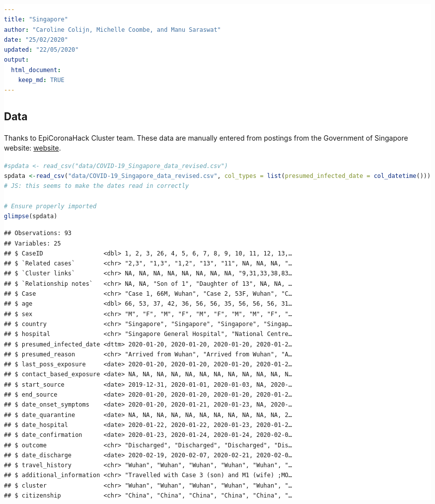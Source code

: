 ```yaml
---
title: "Singapore"
author: "Caroline Colijn, Michelle Coombe, and Manu Saraswat"
date: "25/02/2020"
updated: "22/05/2020"
output: 
  html_document:
    keep_md: TRUE
---
```

  


## Data 

Thanks to EpiCoronaHack Cluster team. These data are manually entered from postings from the Government of Singapore website: [website](https://www.moh.gov.sg/covid-19).
  



```r
#spdata <- read_csv("data/COVID-19_Singapore_data_revised.csv")
spdata <-read_csv("data/COVID-19_Singapore_data_revised.csv", col_types = list(presumed_infected_date = col_datetime())) # JS: this seems to make the dates read in correctly

# Ensure properly imported
glimpse(spdata)
```

```
## Observations: 93
## Variables: 25
## $ CaseID                 <dbl> 1, 2, 3, 26, 4, 5, 6, 7, 8, 9, 10, 11, 12, 13,…
## $ `Related cases`        <chr> "2,3", "1,3", "1,2", "13", "11", NA, NA, NA, "…
## $ `Cluster links`        <chr> NA, NA, NA, NA, NA, NA, NA, NA, "9,31,33,38,83…
## $ `Relationship notes`   <chr> NA, NA, "Son of 1", "Daughter of 13", NA, NA, …
## $ Case                   <chr> "Case 1, 66M, Wuhan", "Case 2, 53F, Wuhan", "C…
## $ age                    <dbl> 66, 53, 37, 42, 36, 56, 56, 35, 56, 56, 56, 31…
## $ sex                    <chr> "M", "F", "M", "F", "M", "F", "M", "M", "F", "…
## $ country                <chr> "Singapore", "Singapore", "Singapore", "Singap…
## $ hospital               <chr> "Singapore General Hospital", "National Centre…
## $ presumed_infected_date <dttm> 2020-01-20, 2020-01-20, 2020-01-20, 2020-01-2…
## $ presumed_reason        <chr> "Arrived from Wuhan", "Arrived from Wuhan", "A…
## $ last_poss_exposure     <date> 2020-01-20, 2020-01-20, 2020-01-20, 2020-01-2…
## $ contact_based_exposure <date> NA, NA, NA, NA, NA, NA, NA, NA, NA, NA, NA, N…
## $ start_source           <date> 2019-12-31, 2020-01-01, 2020-01-03, NA, 2020-…
## $ end_source             <date> 2020-01-20, 2020-01-20, 2020-01-20, 2020-01-2…
## $ date_onset_symptoms    <date> 2020-01-20, 2020-01-21, 2020-01-23, NA, 2020-…
## $ date_quarantine        <date> NA, NA, NA, NA, NA, NA, NA, NA, NA, NA, NA, 2…
## $ date_hospital          <date> 2020-01-22, 2020-01-22, 2020-01-23, 2020-01-2…
## $ date_confirmation      <date> 2020-01-23, 2020-01-24, 2020-01-24, 2020-02-0…
## $ outcome                <chr> "Discharged", "Discharged", "Discharged", "Dis…
## $ date_discharge         <date> 2020-02-19, 2020-02-07, 2020-02-21, 2020-02-0…
## $ travel_history         <chr> "Wuhan", "Wuhan", "Wuhan", "Wuhan", "Wuhan", "…
## $ additional_information <chr> "Travelled with Case 3 (son) and M1 (wife) ;MO…
## $ cluster                <chr> "Wuhan", "Wuhan", "Wuhan", "Wuhan", "Wuhan", "…
## $ citizenship            <chr> "China", "China", "China", "China", "China", "…
```
